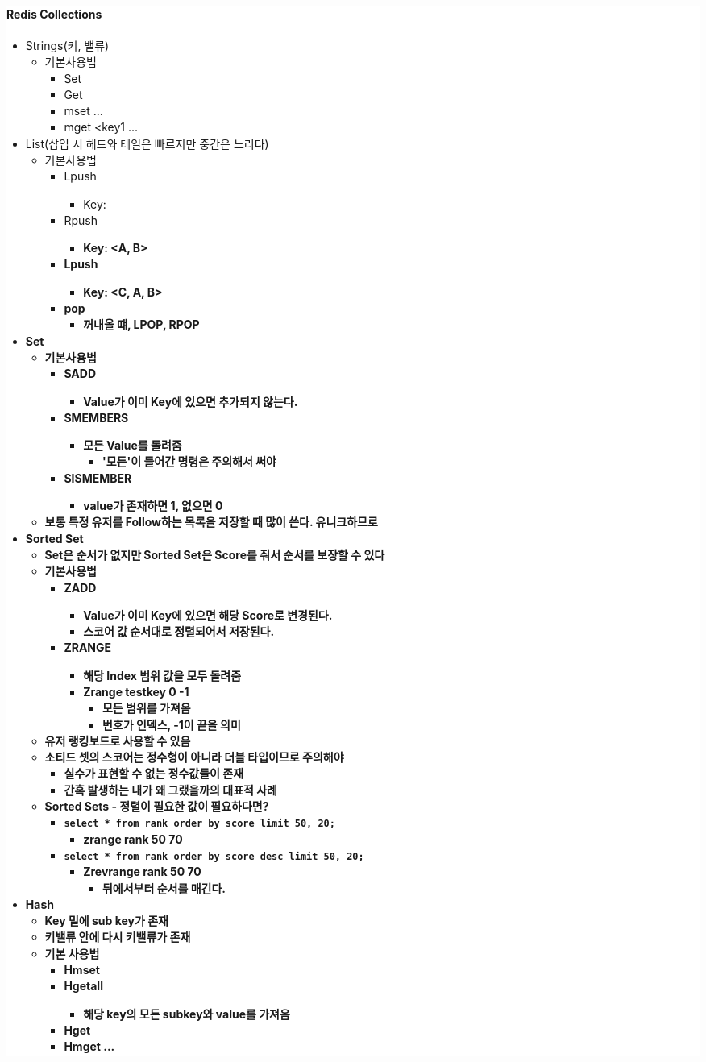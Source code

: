 #### Redis Collections

- Strings(키, 밸류)
    - 기본사용법
        - Set <Key> <Value>
        - Get <Key>
        - mset <key1> <value1> <key2> <value2> ...
        - mget <key1 <key2> ...
- List(삽입 시 헤드와 테일은 빠르지만 중간은 느리다)
    - 기본사용법
        - Lpush <Key> <A>
            - Key: <A>
        - Rpush <Key> <B>
            - Key: <A, B>
        - Lpush <Key> <C>
            - Key: <C, A, B>
        - pop
            - 꺼내올 떄, LPOP, RPOP
- Set
    - 기본사용법
        - SADD <Key> <Value>
            - Value가 이미 Key에 있으면 추가되지 않는다.
        - SMEMBERS <Key>
            - 모든 Value를 돌려줌
                - '모든'이 들어간 명령은 주의해서 써야
        - SISMEMBER <Key> <Value>
            - value가 존재하면 1, 없으면 0
    - 보통 특정 유저를 Follow하는 목록을 저장할 때 많이 쓴다. 유니크하므로
- Sorted Set
    - Set은 순서가 없지만 Sorted Set은 Score를 줘서 순서를 보장할 수 있다
    - 기본사용법
        - ZADD <Key> <Score> <Value>
            - Value가 이미 Key에 있으면 해당 Score로 변경된다.
            - 스코어 값 순서대로 정렬되어서 저장된다.
        - ZRANGE <Key> <StartIndex> <EndIndex>
            - 해당 Index 범위 값을 모두 돌려줌
            - Zrange testkey 0 -1
                - 모든 범위를 가져옴
                - 번호가 인덱스, -1이 끝을 의미
    - 유저 랭킹보드로 사용할 수 있음
    - 소티드 셋의 스코어는 정수형이 아니라 더블 타입이므로 주의해야
        - 실수가 표현할 수 없는 정수값들이 존재
        - 간혹 발생하는 내가 왜 그랬을까의 대표적 사례
    - Sorted Sets - 정렬이 필요한 값이 필요하다면?
        - `select * from rank order by score limit 50, 20;`
            - zrange rank 50 70
        - `select * from rank order by score desc limit 50, 20;`
            - Zrevrange rank 50 70
                - 뒤에서부터 순서를 매긴다.
- Hash
    - Key 밑에 sub key가 존재
    - 키밸류 안에 다시 키밸류가 존재
    - 기본 사용법
        - Hmset <Key> <subkey1> <value1> <subkey2> <value2>
        - Hgetall <Key>
            - 해당 key의 모든 subkey와 value를 가져옴
        - Hget <Key> <subkey>
        - Hmget <Key> <subkey1> <subkey2> ...
